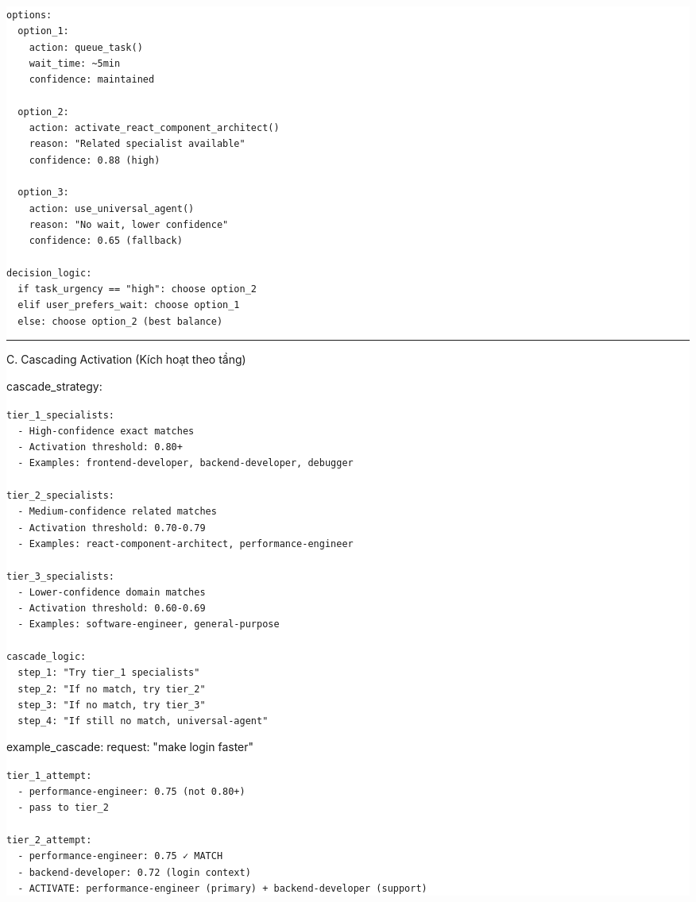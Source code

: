     options:
      option_1:
        action: queue_task()
        wait_time: ~5min
        confidence: maintained

      option_2:
        action: activate_react_component_architect()
        reason: "Related specialist available"
        confidence: 0.88 (high)

      option_3:
        action: use_universal_agent()
        reason: "No wait, lower confidence"
        confidence: 0.65 (fallback)

    decision_logic:
      if task_urgency == "high": choose option_2
      elif user_prefers_wait: choose option_1
      else: choose option_2 (best balance)

  ---
  C. Cascading Activation (Kích hoạt theo tầng)

  cascade_strategy:

    tier_1_specialists:
      - High-confidence exact matches
      - Activation threshold: 0.80+
      - Examples: frontend-developer, backend-developer, debugger

    tier_2_specialists:
      - Medium-confidence related matches
      - Activation threshold: 0.70-0.79
      - Examples: react-component-architect, performance-engineer

    tier_3_specialists:
      - Lower-confidence domain matches
      - Activation threshold: 0.60-0.69
      - Examples: software-engineer, general-purpose

    cascade_logic:
      step_1: "Try tier_1 specialists"
      step_2: "If no match, try tier_2"
      step_3: "If no match, try tier_3"
      step_4: "If still no match, universal-agent"

  example_cascade:
    request: "make login faster"

    tier_1_attempt:
      - performance-engineer: 0.75 (not 0.80+)
      - pass to tier_2

    tier_2_attempt:
      - performance-engineer: 0.75 ✓ MATCH
      - backend-developer: 0.72 (login context)
      - ACTIVATE: performance-engineer (primary) + backend-developer (support)
